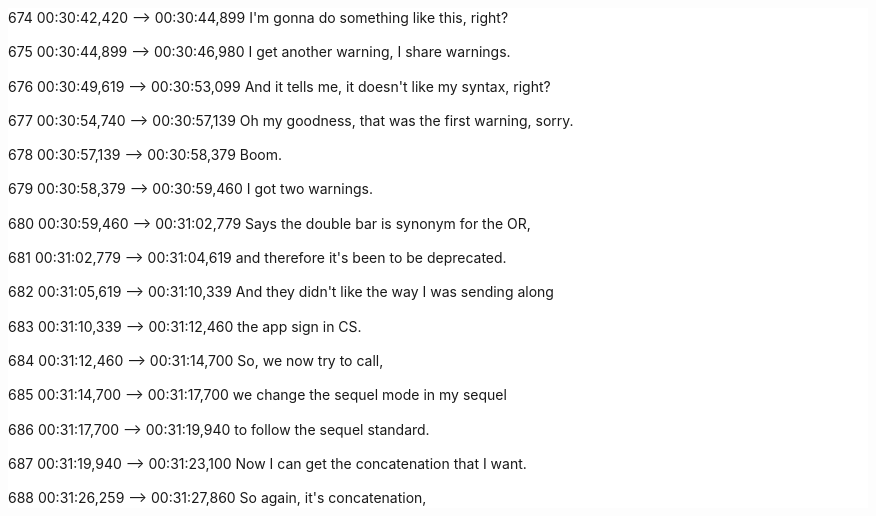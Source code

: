 674
00:30:42,420 --> 00:30:44,899
I'm gonna do something like this, right?

675
00:30:44,899 --> 00:30:46,980
I get another warning, I share warnings.

676
00:30:49,619 --> 00:30:53,099
And it tells me, it doesn't like my syntax, right?

677
00:30:54,740 --> 00:30:57,139
Oh my goodness, that was the first warning, sorry.

678
00:30:57,139 --> 00:30:58,379
Boom.

679
00:30:58,379 --> 00:30:59,460
I got two warnings.

680
00:30:59,460 --> 00:31:02,779
Says the double bar is synonym for the OR,

681
00:31:02,779 --> 00:31:04,619
and therefore it's been to be deprecated.

682
00:31:05,619 --> 00:31:10,339
And they didn't like the way I was sending along

683
00:31:10,339 --> 00:31:12,460
the app sign in CS.

684
00:31:12,460 --> 00:31:14,700
So, we now try to call,

685
00:31:14,700 --> 00:31:17,700
we change the sequel mode in my sequel

686
00:31:17,700 --> 00:31:19,940
to follow the sequel standard.

687
00:31:19,940 --> 00:31:23,100
Now I can get the concatenation that I want.

688
00:31:26,259 --> 00:31:27,860
So again, it's concatenation,
